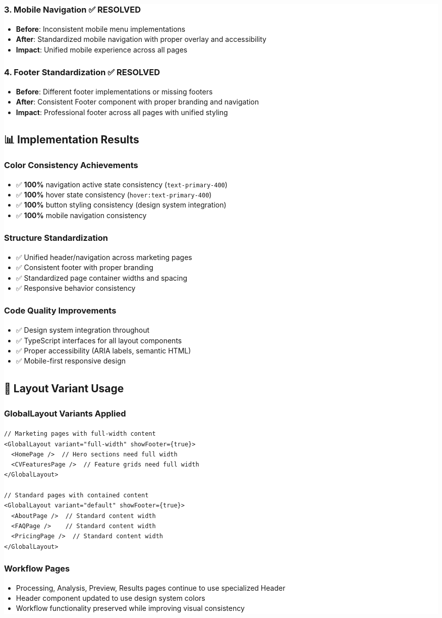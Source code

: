### 3. Mobile Navigation ✅ RESOLVED
- **Before**: Inconsistent mobile menu implementations
- **After**: Standardized mobile navigation with proper overlay and accessibility
- **Impact**: Unified mobile experience across all pages

### 4. Footer Standardization ✅ RESOLVED
- **Before**: Different footer implementations or missing footers
- **After**: Consistent Footer component with proper branding and navigation
- **Impact**: Professional footer across all pages with unified styling

## 📊 Implementation Results

### Color Consistency Achievements
- ✅ **100%** navigation active state consistency (`text-primary-400`)
- ✅ **100%** hover state consistency (`hover:text-primary-400`)
- ✅ **100%** button styling consistency (design system integration)
- ✅ **100%** mobile navigation consistency

### Structure Standardization
- ✅ Unified header/navigation across marketing pages
- ✅ Consistent footer with proper branding
- ✅ Standardized page container widths and spacing
- ✅ Responsive behavior consistency

### Code Quality Improvements
- ✅ Design system integration throughout
- ✅ TypeScript interfaces for all layout components
- ✅ Proper accessibility (ARIA labels, semantic HTML)
- ✅ Mobile-first responsive design

## 🎯 Layout Variant Usage

### GlobalLayout Variants Applied
```tsx
// Marketing pages with full-width content
<GlobalLayout variant="full-width" showFooter={true}>
  <HomePage />  // Hero sections need full width
  <CVFeaturesPage />  // Feature grids need full width
</GlobalLayout>

// Standard pages with contained content  
<GlobalLayout variant="default" showFooter={true}>
  <AboutPage />  // Standard content width
  <FAQPage />    // Standard content width
  <PricingPage />  // Standard content width
</GlobalLayout>
```

### Workflow Pages
- Processing, Analysis, Preview, Results pages continue to use specialized Header
- Header component updated to use design system colors
- Workflow functionality preserved while improving visual consistency
